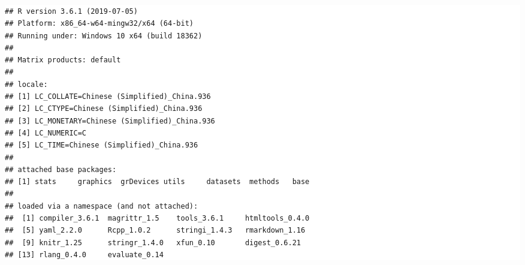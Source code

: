     ## R version 3.6.1 (2019-07-05)
    ## Platform: x86_64-w64-mingw32/x64 (64-bit)
    ## Running under: Windows 10 x64 (build 18362)
    ## 
    ## Matrix products: default
    ## 
    ## locale:
    ## [1] LC_COLLATE=Chinese (Simplified)_China.936 
    ## [2] LC_CTYPE=Chinese (Simplified)_China.936   
    ## [3] LC_MONETARY=Chinese (Simplified)_China.936
    ## [4] LC_NUMERIC=C                              
    ## [5] LC_TIME=Chinese (Simplified)_China.936    
    ## 
    ## attached base packages:
    ## [1] stats     graphics  grDevices utils     datasets  methods   base     
    ## 
    ## loaded via a namespace (and not attached):
    ##  [1] compiler_3.6.1  magrittr_1.5    tools_3.6.1     htmltools_0.4.0
    ##  [5] yaml_2.2.0      Rcpp_1.0.2      stringi_1.4.3   rmarkdown_1.16 
    ##  [9] knitr_1.25      stringr_1.4.0   xfun_0.10       digest_0.6.21  
    ## [13] rlang_0.4.0     evaluate_0.14
